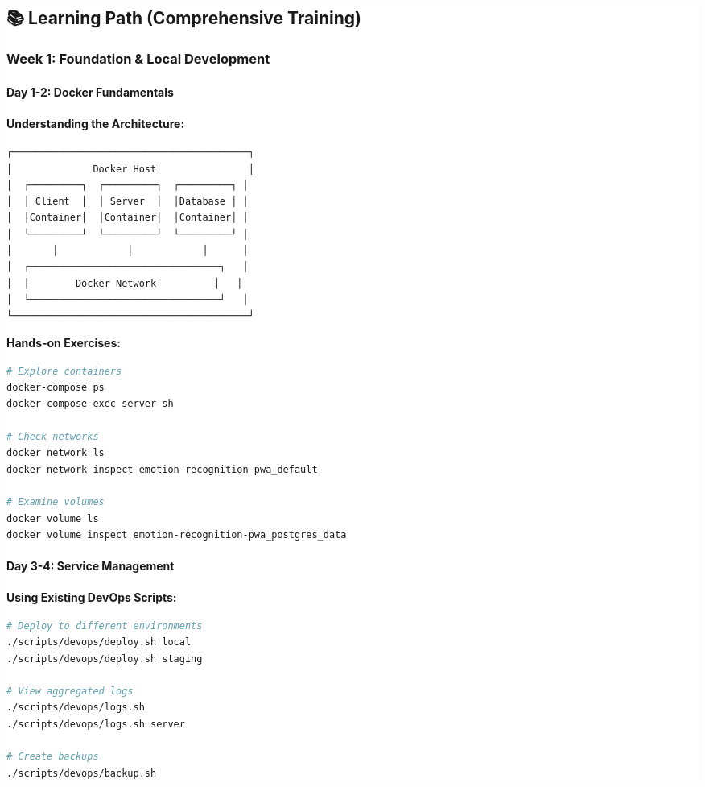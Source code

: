 ## 📚 Learning Path (Comprehensive Training)

### **Week 1: Foundation & Local Development**

#### **Day 1-2: Docker Fundamentals**

**Understanding the Architecture:**

```
┌─────────────────────────────────────────┐
│              Docker Host                │
│  ┌─────────┐  ┌─────────┐  ┌─────────┐ │
│  │ Client  │  │ Server  │  │Database │ │
│  │Container│  │Container│  │Container│ │
│  └─────────┘  └─────────┘  └─────────┘ │
│       │            │            │      │
│  ┌─────────────────────────────────┐   │
│  │        Docker Network          │   │
│  └─────────────────────────────────┘   │
└─────────────────────────────────────────┘
```

**Hands-on Exercises:**

```bash
# Explore containers
docker-compose ps
docker-compose exec server sh

# Check networks
docker network ls
docker network inspect emotion-recognition-pwa_default

# Examine volumes
docker volume ls
docker volume inspect emotion-recognition-pwa_postgres_data
```

#### **Day 3-4: Service Management**

**Using Existing DevOps Scripts:**

```bash
# Deploy to different environments
./scripts/devops/deploy.sh local
./scripts/devops/deploy.sh staging

# View aggregated logs
./scripts/devops/logs.sh
./scripts/devops/logs.sh server

# Create backups
./scripts/devops/backup.sh
```
